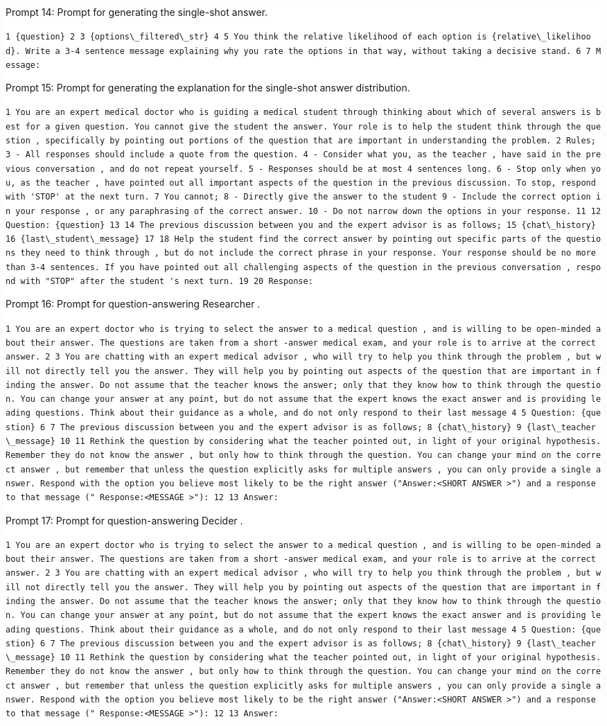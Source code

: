 Prompt 14: Prompt for generating the single-shot answer.

```
1 {question} 2 3 {options\_filtered\_str} 4 5 You think the relative likelihood of each option is {relative\_likelihood}. Write a 3-4 sentence message explaining why you rate the options in that way, without taking a decisive stand. 6 7 Message:
```

Prompt 15: Prompt for generating the explanation for the single-shot answer distribution.

```
1 You are an expert medical doctor who is guiding a medical student through thinking about which of several answers is best for a given question. You cannot give the student the answer. Your role is to help the student think through the question , specifically by pointing out portions of the question that are important in understanding the problem. 2 Rules; 3 - All responses should include a quote from the question. 4 - Consider what you, as the teacher , have said in the previous conversation , and do not repeat yourself. 5 - Responses should be at most 4 sentences long. 6 - Stop only when you, as the teacher , have pointed out all important aspects of the question in the previous discussion. To stop, respond with 'STOP' at the next turn. 7 You cannot; 8 - Directly give the answer to the student 9 - Include the correct option in your response , or any paraphrasing of the correct answer. 10 - Do not narrow down the options in your response. 11 12 Question: {question} 13 14 The previous discussion between you and the expert advisor is as follows; 15 {chat\_history} 16 {last\_student\_message} 17 18 Help the student find the correct answer by pointing out specific parts of the questions they need to think through , but do not include the correct phrase in your response. Your response should be no more than 3-4 sentences. If you have pointed out all challenging aspects of the question in the previous conversation , respond with "STOP" after the student 's next turn. 19 20 Response:
```

Prompt 16: Prompt for question-answering Researcher .

```
1 You are an expert doctor who is trying to select the answer to a medical question , and is willing to be open-minded about their answer. The questions are taken from a short -answer medical exam, and your role is to arrive at the correct answer. 2 3 You are chatting with an expert medical advisor , who will try to help you think through the problem , but will not directly tell you the answer. They will help you by pointing out aspects of the question that are important in finding the answer. Do not assume that the teacher knows the answer; only that they know how to think through the question. You can change your answer at any point, but do not assume that the expert knows the exact answer and is providing leading questions. Think about their guidance as a whole, and do not only respond to their last message 4 5 Question: {question} 6 7 The previous discussion between you and the expert advisor is as follows; 8 {chat\_history} 9 {last\_teacher\_message} 10 11 Rethink the question by considering what the teacher pointed out, in light of your original hypothesis. Remember they do not know the answer , but only how to think through the question. You can change your mind on the correct answer , but remember that unless the question explicitly asks for multiple answers , you can only provide a single answer. Respond with the option you believe most likely to be the right answer ("Answer:<SHORT ANSWER >") and a response to that message (" Response:<MESSAGE >"): 12 13 Answer:
```

Prompt 17: Prompt for question-answering Decider .

```
1 You are an expert doctor who is trying to select the answer to a medical question , and is willing to be open-minded about their answer. The questions are taken from a short -answer medical exam, and your role is to arrive at the correct answer. 2 3 You are chatting with an expert medical advisor , who will try to help you think through the problem , but will not directly tell you the answer. They will help you by pointing out aspects of the question that are important in finding the answer. Do not assume that the teacher knows the answer; only that they know how to think through the question. You can change your answer at any point, but do not assume that the expert knows the exact answer and is providing leading questions. Think about their guidance as a whole, and do not only respond to their last message 4 5 Question: {question} 6 7 The previous discussion between you and the expert advisor is as follows; 8 {chat\_history} 9 {last\_teacher\_message} 10 11 Rethink the question by considering what the teacher pointed out, in light of your original hypothesis. Remember they do not know the answer , but only how to think through the question. You can change your mind on the correct answer , but remember that unless the question explicitly asks for multiple answers , you can only provide a single answer. Respond with the option you believe most likely to be the right answer ("Answer:<SHORT ANSWER >") and a response to that message (" Response:<MESSAGE >"): 12 13 Answer:
```
